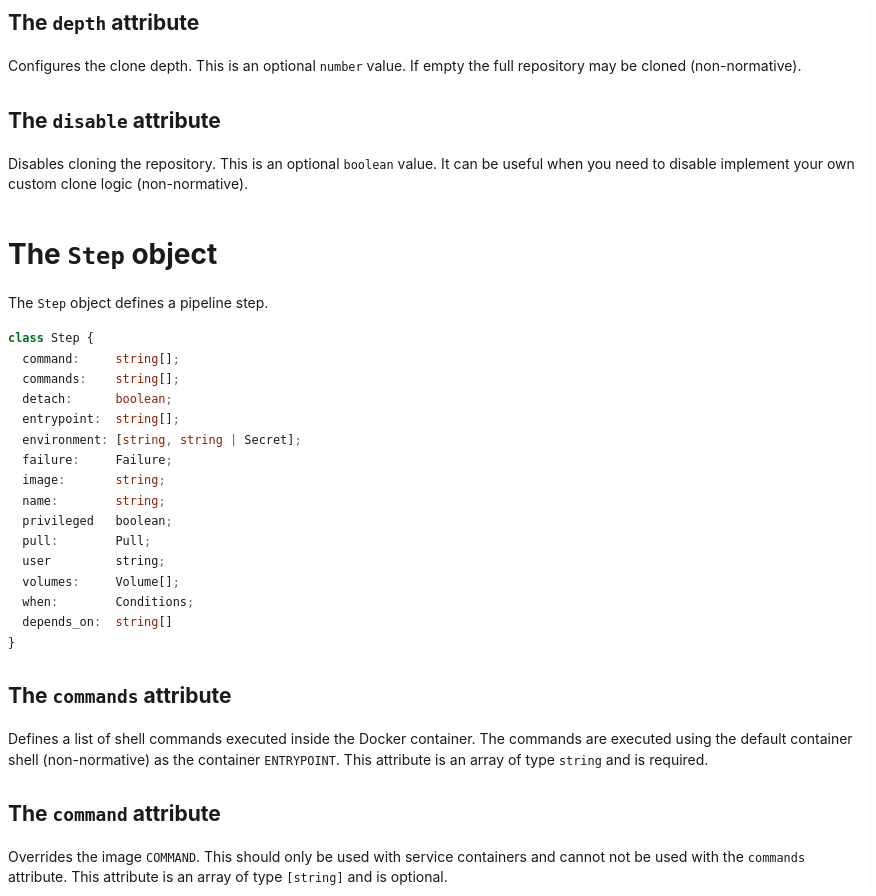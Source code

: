 <a id="the-depth-attribute"></a>

## The `depth` attribute

Configures the clone depth. This is an optional `number` value. If empty the full repository may be cloned (non-normative).

<a id="the-disable-attribute"></a>

## The `disable` attribute

Disables cloning the repository. This is an optional `boolean` value. It can be useful when you need to disable implement your own custom clone logic (non-normative).

<a id="the-step-object"></a>

# The `Step` object

The `Step` object defines a pipeline step.

```typescript {linenos=table}
class Step {
  command:     string[];
  commands:    string[];
  detach:      boolean;
  entrypoint:  string[];
  environment: [string, string | Secret];
  failure:     Failure;
  image:       string;
  name:        string;
  privileged   boolean;
  pull:        Pull;
  user         string;
  volumes:     Volume[];
  when:        Conditions;
  depends_on:  string[]
}
```

<a id="the-commands-attribute"></a>

## The `commands` attribute

Defines a list of shell commands executed inside the Docker container. The commands are executed using the default container shell (non-normative) as the container `ENTRYPOINT`. This attribute is an array of type `string` and is required.

<a id="the-command-attribute"></a>

## The `command` attribute

Overrides the image `COMMAND`. This should only be used with service containers and cannot not be used with the `commands` attribute. This attribute is an array of type `[string]` and is optional.
